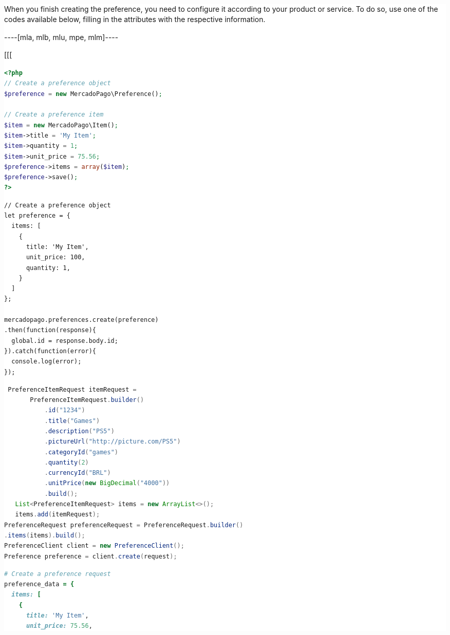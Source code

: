 When you finish creating the preference, you need to configure it according to your product or service. To do so, use one of the codes available below, filling in the attributes with the respective information.

----[mla, mlb, mlu, mpe, mlm]----

[[[
 ```php
<?php
// Create a preference object
$preference = new MercadoPago\Preference();

// Create a preference item
$item = new MercadoPago\Item();
$item->title = 'My Item';
$item->quantity = 1;
$item->unit_price = 75.56;
$preference->items = array($item);
$preference->save();
?>
```
```node
// Create a preference object
let preference = {
  items: [
    {
      title: 'My Item',
      unit_price: 100,
      quantity: 1,
    }
  ]
};

mercadopago.preferences.create(preference)
.then(function(response){
  global.id = response.body.id;
}).catch(function(error){
  console.log(error);
});
```
```java
 PreferenceItemRequest itemRequest =
       PreferenceItemRequest.builder()
           .id("1234")
           .title("Games")
           .description("PS5")
           .pictureUrl("http://picture.com/PS5")
           .categoryId("games")
           .quantity(2)
           .currencyId("BRL")
           .unitPrice(new BigDecimal("4000"))
           .build();
   List<PreferenceItemRequest> items = new ArrayList<>();
   items.add(itemRequest);
PreferenceRequest preferenceRequest = PreferenceRequest.builder()
.items(items).build();
PreferenceClient client = new PreferenceClient();
Preference preference = client.create(request);
```
```ruby
# Create a preference request
preference_data = {
  items: [
    {
      title: 'My Item',
      unit_price: 75.56,
```